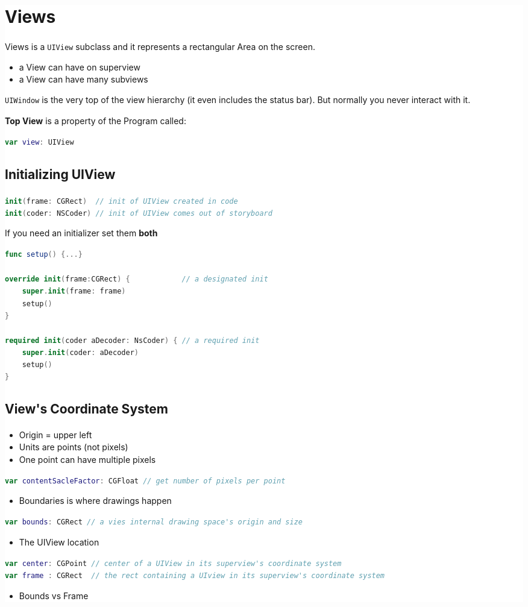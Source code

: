 # Views
Views is a `UIView` subclass and it represents a rectangular Area on the screen.
* a View can have on superview
* a View can have many subviews

`UIWindow` is the very top of the view hierarchy (it even includes the status bar). But normally you never interact with it.

**Top View**
is a property of the Program called:
```swift
var view: UIView
```

## Initializing UIView
```swift
init(frame: CGRect)  // init of UIView created in code
init(coder: NSCoder) // init of UIView comes out of storyboard
```

If you need an initializer set them **both**
```swift
func setup() {...}

override init(frame:CGRect) {            // a designated init
    super.init(frame: frame)
    setup()
}

required init(coder aDecoder: NsCoder) { // a required init
    super.init(coder: aDecoder)
    setup()
}
```
## View's Coordinate System
* Origin = upper left
* Units are points (not pixels)
* One point can have multiple pixels
```swift
var contentSacleFactor: CGFloat // get number of pixels per point
```

* Boundaries is where drawings happen
```swift
var bounds: CGRect // a vies internal drawing space's origin and size
```
* The UIView location
```swift
var center: CGPoint // center of a UIView in its superview's coordinate system
var frame : CGRect  // the rect containing a UIview in its superview's coordinate system
```
* Bounds vs Frame